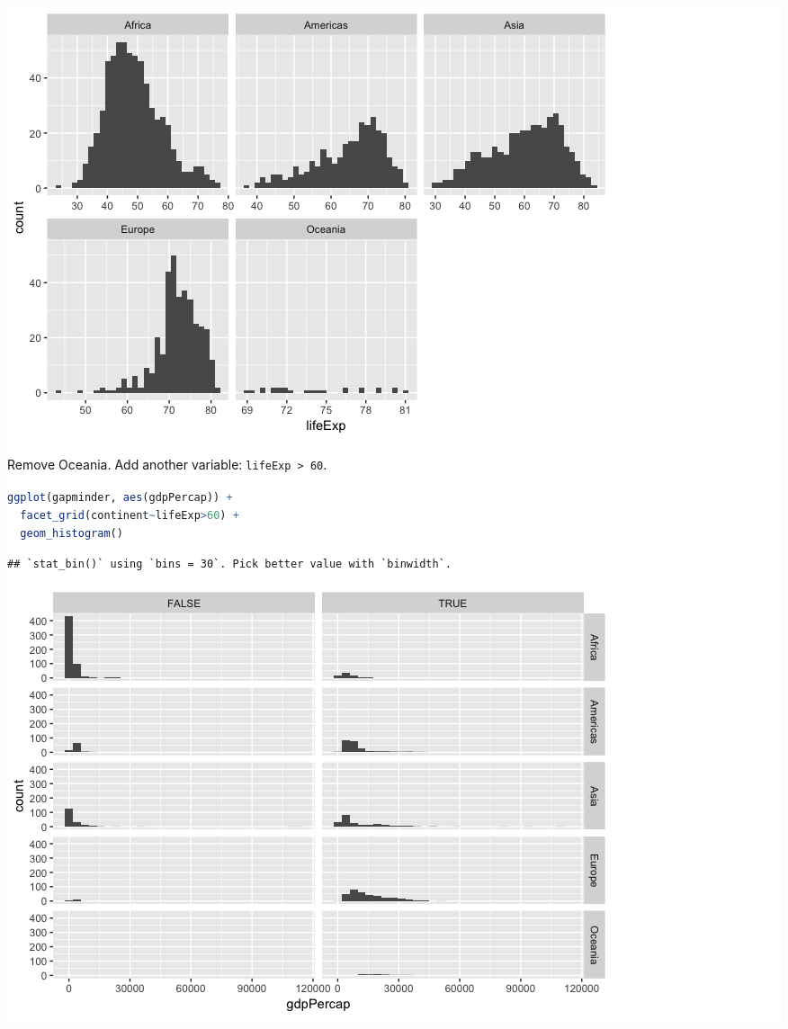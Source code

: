 ![](cm007-exercise_files/figure-gfm/unnamed-chunk-7-1.png)

Remove Oceania. Add another variable: `lifeExp > 60`.

``` r
ggplot(gapminder, aes(gdpPercap)) +
  facet_grid(continent~lifeExp>60) +
  geom_histogram()
```

    ## `stat_bin()` using `bins = 30`. Pick better value with `binwidth`.

![](cm007-exercise_files/figure-gfm/unnamed-chunk-8-1.png)
